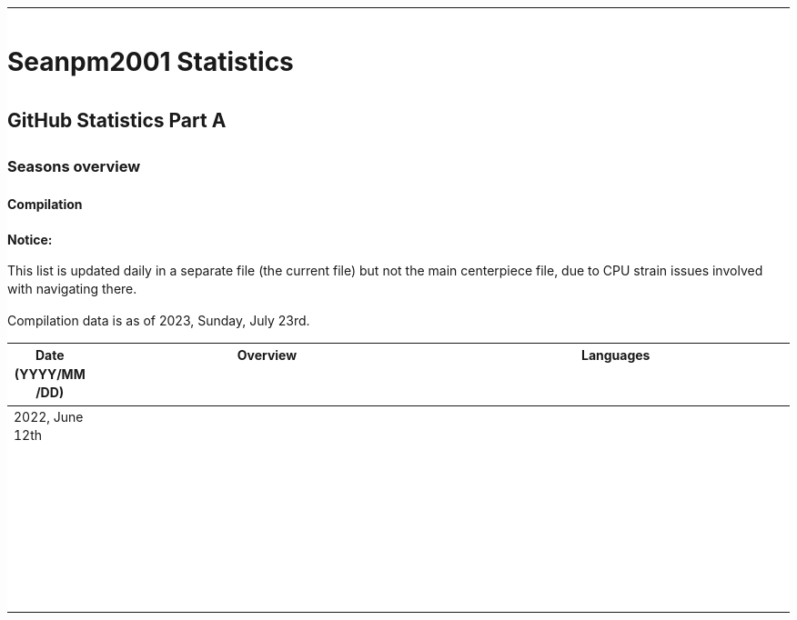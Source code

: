 
***

# Seanpm2001 Statistics

## GitHub Statistics Part A

### Seasons overview

#### Compilation

**Notice:**

This list is updated daily in a separate file (the current file) but not the main centerpiece file, due to CPU strain issues involved with navigating there.

Compilation data is as of 2023, Sunday, July 23rd.

| Date (YYYY/MM/DD) | Overview | Languages |
|---|---|---|
| 2022, June 12th | ![/Seasons/1/SVG/Languages_GitHubStatsA_2022June12th.svg](/Seasons/1/SVG/Languages_GitHubStatsA_2022June12th.svg) | ![/Seasons/1/SVG/Overview_GitHubStatsA_2022June12th.svg](/Seasons/1/SVG/Overview_GitHubStatsA_2022June12th.svg) |